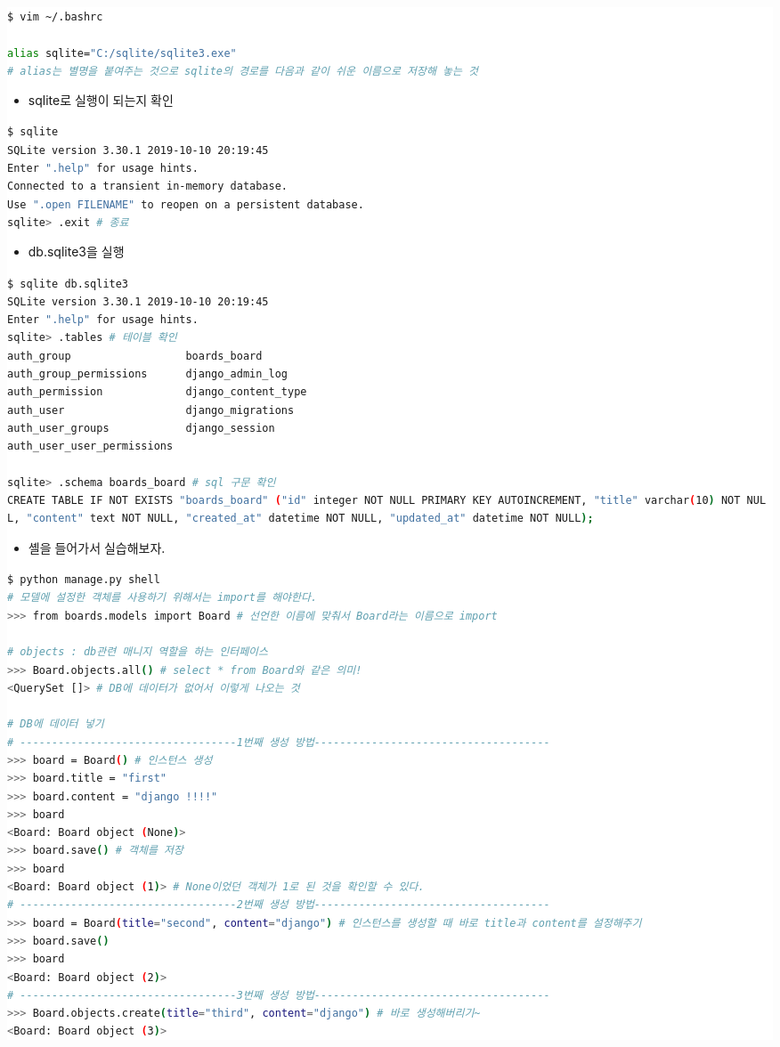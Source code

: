   ```bash
  $ vim ~/.bashrc
  
  alias sqlite="C:/sqlite/sqlite3.exe" 
  # alias는 별명을 붙여주는 것으로 sqlite의 경로를 다음과 같이 쉬운 이름으로 저장해 놓는 것
  ```

  - sqlite로 실행이 되는지 확인

  ```bash
  $ sqlite
  SQLite version 3.30.1 2019-10-10 20:19:45
  Enter ".help" for usage hints.
  Connected to a transient in-memory database.
  Use ".open FILENAME" to reopen on a persistent database.
  sqlite> .exit # 종료
  ```

  - db.sqlite3을 실행

  ```bash
  $ sqlite db.sqlite3
  SQLite version 3.30.1 2019-10-10 20:19:45
  Enter ".help" for usage hints.
  sqlite> .tables # 테이블 확인
  auth_group                  boards_board
  auth_group_permissions      django_admin_log
  auth_permission             django_content_type
  auth_user                   django_migrations
  auth_user_groups            django_session
  auth_user_user_permissions
  
  sqlite> .schema boards_board # sql 구문 확인
  CREATE TABLE IF NOT EXISTS "boards_board" ("id" integer NOT NULL PRIMARY KEY AUTOINCREMENT, "title" varchar(10) NOT NULL, "content" text NOT NULL, "created_at" datetime NOT NULL, "updated_at" datetime NOT NULL);
  ```

  

- 셸을 들어가서 실습해보자.

```bash
$ python manage.py shell
# 모델에 설정한 객체를 사용하기 위해서는 import를 해야한다.
>>> from boards.models import Board # 선언한 이름에 맞춰서 Board라는 이름으로 import

# objects : db관련 매니지 역할을 하는 인터페이스
>>> Board.objects.all() # select * from Board와 같은 의미!            
<QuerySet []> # DB에 데이터가 없어서 이렇게 나오는 것

# DB에 데이터 넣기
# ----------------------------------1번째 생성 방법-------------------------------------
>>> board = Board() # 인스턴스 생성
>>> board.title = "first"
>>> board.content = "django !!!!" 
>>> board       
<Board: Board object (None)>
>>> board.save() # 객체를 저장
>>> board
<Board: Board object (1)> # None이었던 객체가 1로 된 것을 확인할 수 있다.
# ----------------------------------2번째 생성 방법-------------------------------------
>>> board = Board(title="second", content="django") # 인스턴스를 생성할 때 바로 title과 content를 설정해주기
>>> board.save()
>>> board
<Board: Board object (2)>
# ----------------------------------3번째 생성 방법-------------------------------------
>>> Board.objects.create(title="third", content="django") # 바로 생성해버리기~
<Board: Board object (3)>
```